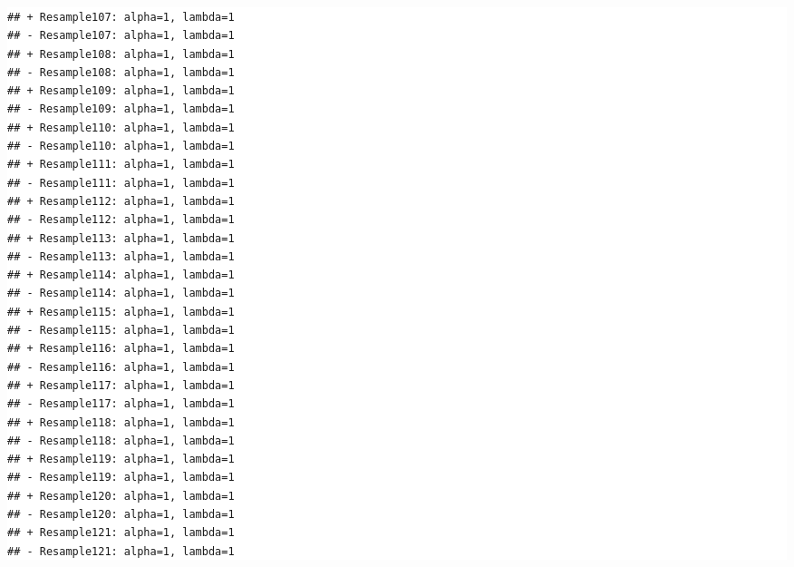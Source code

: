    ## + Resample107: alpha=1, lambda=1 
    ## - Resample107: alpha=1, lambda=1 
    ## + Resample108: alpha=1, lambda=1 
    ## - Resample108: alpha=1, lambda=1 
    ## + Resample109: alpha=1, lambda=1 
    ## - Resample109: alpha=1, lambda=1 
    ## + Resample110: alpha=1, lambda=1 
    ## - Resample110: alpha=1, lambda=1 
    ## + Resample111: alpha=1, lambda=1 
    ## - Resample111: alpha=1, lambda=1 
    ## + Resample112: alpha=1, lambda=1 
    ## - Resample112: alpha=1, lambda=1 
    ## + Resample113: alpha=1, lambda=1 
    ## - Resample113: alpha=1, lambda=1 
    ## + Resample114: alpha=1, lambda=1 
    ## - Resample114: alpha=1, lambda=1 
    ## + Resample115: alpha=1, lambda=1 
    ## - Resample115: alpha=1, lambda=1 
    ## + Resample116: alpha=1, lambda=1 
    ## - Resample116: alpha=1, lambda=1 
    ## + Resample117: alpha=1, lambda=1 
    ## - Resample117: alpha=1, lambda=1 
    ## + Resample118: alpha=1, lambda=1 
    ## - Resample118: alpha=1, lambda=1 
    ## + Resample119: alpha=1, lambda=1 
    ## - Resample119: alpha=1, lambda=1 
    ## + Resample120: alpha=1, lambda=1 
    ## - Resample120: alpha=1, lambda=1 
    ## + Resample121: alpha=1, lambda=1 
    ## - Resample121: alpha=1, lambda=1 